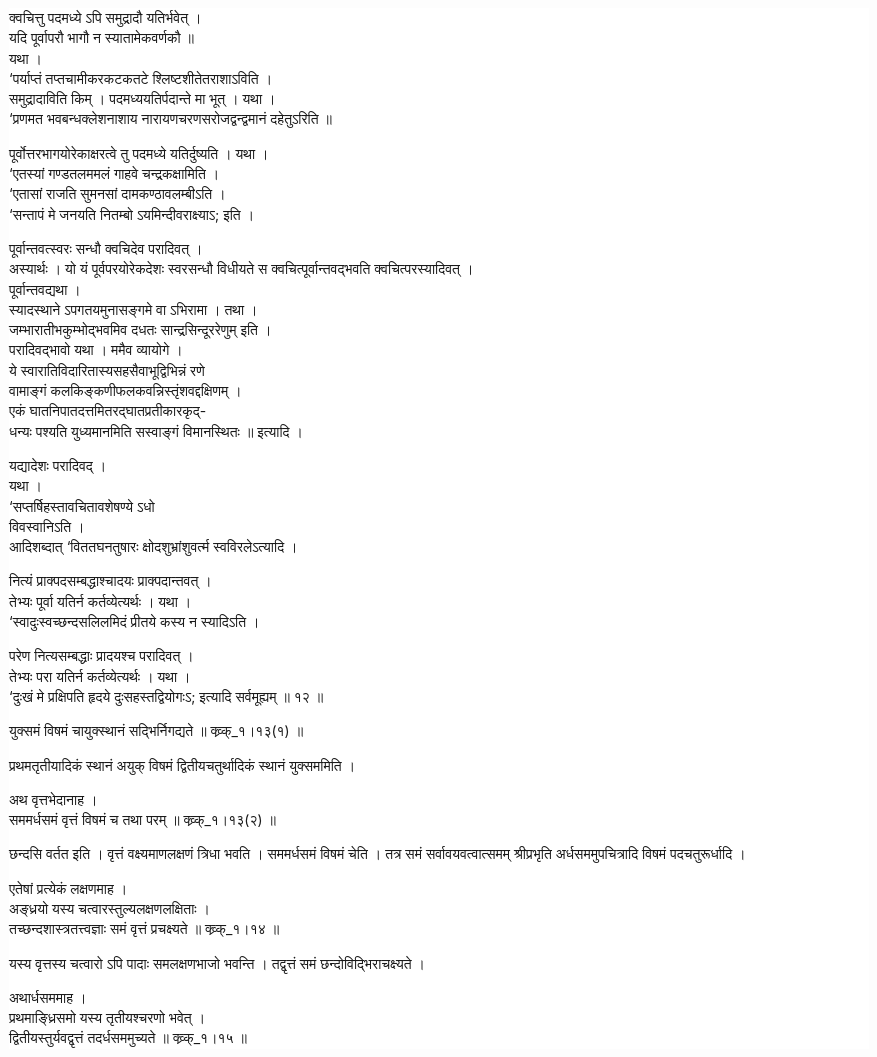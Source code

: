 क्वचित्तु पदमध्ये ऽपि समुद्रादौ यतिर्भवेत् ।  
यदि पूर्वापरौ भागौ न स्यातामेकवर्णकौ ॥  
यथा ।  
‘पर्याप्तं तप्तचामीकरकटकतटे श्लिष्टशीतेतराशाऽविति ।  
समुद्रादाविति किम् । पदमध्ययतिर्पदान्ते मा भूत् । यथा ।  
‘प्रणमत भवबन्धक्लेशनाशाय नारायणचरणसरोजद्वन्द्वमानं दहेतुऽरिति ॥  
    
पूर्वोत्तरभागयोरेकाक्षरत्वे तु पदमध्ये यतिर्दुष्यति । यथा ।  
‘एतस्यां गण्डतलममलं गाहवे चन्द्रकक्षामिति ।  
‘एतासां राजति सुमनसां दामकण्ठावलम्बीऽति ।  
‘सन्तापं मे जनयति नितम्बो ऽयमिन्दीवराक्ष्याऽ; इति ।  
    
पूर्वान्तवत्स्वरः सन्धौ क्वचिदेव परादिवत् ।  
अस्यार्थः । यो यं पूर्वपरयोरेकदेशः स्वरसन्धौ विधीयते स क्वचित्पूर्वान्तवद्भवति क्वचित्परस्यादिवत् ।  
पूर्वान्तवद्यथा ।  
स्यादस्थाने ऽपगतयमुनासङ्गमे वा ऽभिरामा । तथा ।  
जम्भारातीभकुम्भोद्भवमिव दधतः सान्द्रसिन्दूररेणुम् इति ।  
परादिवद्भावो यथा । ममैव व्यायोगे ।  
ये स्वारातिविदारितास्यसहसैवाभूद्विभिन्नं रणे  
वामाङ्गं कलकिङ्कणीफलकवन्निस्तृंशवद्दक्षिणम् ।  
एकं घातनिपातदत्तमितरद्घातप्रतीकारकृद्-  
धन्यः पश्यति युध्यमानमिति सस्वाङ्गं विमानस्थितः ॥ इत्यादि ।  
    
यद्यादेशः परादिवद् ।  
यथा ।  
‘सप्तर्षिहस्तावचितावशेषण्ये ऽधो  
 विवस्वानिऽति ।  
आदिशब्दात् ‘विततघनतुषारः क्षोदशुभ्रांशुवर्त्म स्वविरलेऽत्यादि ।  
    
नित्यं प्राक्पदसम्बद्धाश्चादयः प्राक्पदान्तवत् ।  
तेभ्यः पूर्वा यतिर्न कर्तव्येत्यर्थः । यथा ।  
‘स्वादुःस्वच्छन्दसलिलमिदं प्रीतये कस्य न स्यादिऽति ।  
    
परेण नित्यसम्बद्धाः प्रादयश्च परादिवत् ।  
तेभ्यः परा यतिर्न कर्तव्येत्यर्थः । यथा ।  
‘दुःखं मे प्रक्षिपति हृदये दुःसहस्तद्वियोगःऽ; इत्यादि सर्वमूह्यम् ॥ १२ ॥

युक्समं विषमं चायुक्स्थानं सद्भिर्निगद्यते ॥ क्व्र्क्_१।१३(१) ॥  
    
प्रथमतृतीयादिकं स्थानं अयुक् विषमं द्वितीयचतुर्थादिकं स्थानं युक्सममिति ।  
    
अथ वृत्तभेदानाह ।  
सममर्धसमं वृत्तं विषमं च तथा परम् ॥ क्व्र्क्_१।१३(२) ॥  
    
छन्दसि वर्तत इति । वृत्तं वक्ष्यमाणलक्षणं त्रिधा भवति । सममर्धसमं विषमं चेति । तत्र समं सर्वावयवत्वात्समम् श्रीप्रभृति अर्धसममुपचित्रादि विषमं पदचतुरूर्धादि ।  
    
एतेषां प्रत्येकं लक्षणमाह ।  
अङ्ध्रयो यस्य चत्वारस्तुल्यलक्षणलक्षिताः ।  
तच्छन्दशास्त्रतत्त्वज्ञाः समं वृत्तं प्रचक्ष्यते ॥ क्व्र्क्_१।१४ ॥  
    
यस्य वृत्तस्य चत्वारो ऽपि पादाः समलक्षणभाजो भवन्ति । तद्वृत्तं समं छन्दोविद्भिराचक्ष्यते ।  
    
अथार्धसममाह ।  
प्रथमाङ्ध्रिसमो यस्य तृतीयश्चरणो भवेत् ।  
द्वितीयस्तुर्यवद्वृत्तं तदर्धसममुच्यते ॥ क्व्र्क्_१।१५ ॥  
    